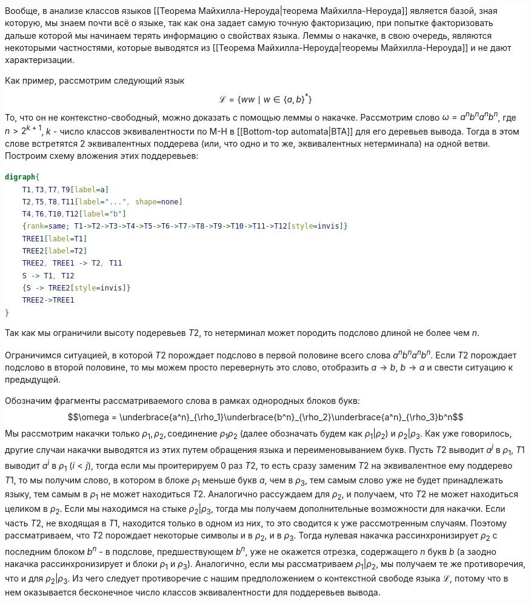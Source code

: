 
Вообще, в анализе классов языков [[Теорема Майхилла-Нероуда|теорема Майхилла-Нероуда]] является базой, зная которую, мы знаем почти всё о языке, так как она задает самую точную факторизацию, при попытке факторизовать дальше которой мы начинаем терять информацию о свойствах языка. Леммы о накачке, в свою очередь, являются некоторыми частностями, которые выводятся из [[Теорема Майхилла-Нероуда|теоремы Майхилла-Нероуда]] и не дают характеризации.

Как пример, рассмотрим следующий язык
$$\mathcal L = \{ww \mid w \in \{a,b\}^*\}$$
То, что он не контекстно-свободный, можно доказать с помощью леммы о накачке. 
Рассмотрим слово $\omega = a^n b^n a^n b^n$, где $n > 2^{k+1}$, $k$ - число классов эквивалентности по М-Н в [[Bottom-top automata|BTA]] для его деревьев вывода.
Тогда в этом слове встретятся 2 эквивалентных поддерева (или, что одно и то же, эквивалентных нетерминала) на одной ветви. Построим схему вложения этих поддеревьев:
```dot
digraph{
	T1,T3,T7,T9[label=a]
	T2,T5,T8,T11[label="...", shape=none]
	T4,T6,T10,T12[label="b"]
	{rank=same; T1->T2->T3->T4->T5->T6->T7->T8->T9->T10->T11->T12[style=invis]}
	TREE1[label=T1]
	TREE2[label=T2]
	TREE2, TREE1 -> T2, T11
	S -> T1, T12
	{S -> TREE2[style=invis]}
	TREE2->TREE1
}
```
Так как мы ограничили высоту подеревьев $T2$, то нетерминал может породить подслово длиной не более чем $n$.

Ограничимся ситуацией, в которой $T2$ порождает подслово в первой половине всего слова $a^n b^n a^n b^n$. Если $T2$ порождает подслово в второй половине, то мы можем просто перевернуть это слово, отобразить $a\rightarrow b$, $b\rightarrow a$ и свести ситуацию к предыдущей. 

Обозначим фрагменты рассматриваемого слова в рамках однородных блоков букв:
$$\omega = \underbrace{a^n}_{\rho_1}\underbrace{b^n}_{\rho_2}\underbrace{a^n}_{\rho_3}b^n$$
Мы рассмотрим накачки только $\rho_1, \rho_2, \text{соединение } \rho_1\rho_2$ (далее обозначать будем как $\rho_1|\rho_2$) и $\rho_2|\rho_3$. Как уже говорилось, другие случаи накачки выводятся из этих путем обращения языка и переименовыванием букв.
Пусть $T2$ выводит $a^j$ в $\rho_1$, $T1$ выводит $a^i$ в $\rho_1$ ($i<j$), тогда если мы проитерируем 0 раз $T2$, то есть сразу заменим $T2$ на эквивалентное ему поддерево $T1$, то мы получим слово, в котором в блоке $\rho_1$ меньше букв $a$, чем в $\rho_3$, тем самым слово уже не будет принадлежать языку, тем самым в $\rho_1$ не может находиться $T2$.
Аналогично рассуждаем для $\rho_2$, и получаем, что $T2$ не может находиться целиком в $\rho_2$.
Если мы находимся на стыке $\rho_2|\rho_3$, тогда мы получаем дополнительные возможности для накачки. Если часть $T2$, не входящая в $T1$, находится только в одном из них, то это сводится к уже рассмотренным случаям. Поэтому рассматриваем, что $T2$ порождает некоторые символы и в $\rho_2$, и в $\rho_3$. Тогда нулевая накачка рассинхронизирует $\rho_2$ c последним блоком $b^n$ - в подслове, предшествующем $b^n$, уже не окажется отрезка, содержащего $n$ букв $b$ (а заодно накачка рассинхронизирует и блоки $\rho_1$ и $\rho_3$).
Аналогично, если мы рассматриваем $\rho_1|\rho_2$, мы получаем те же противоречия, что и для $\rho_2|\rho_3$.
Из чего следует противоречие с нашим предположением о контекстной свободе языка $\mathcal L$, потому что в нем оказывается бесконечное число классов эквивалентности для поддеревьев вывода.
